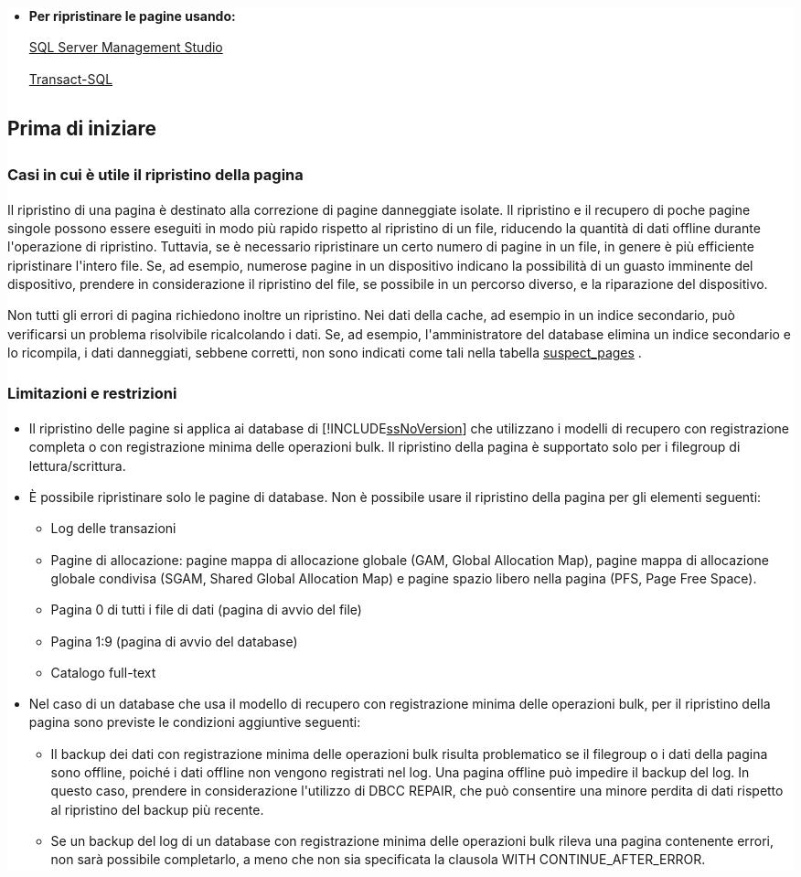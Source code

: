 -   **Per ripristinare le pagine usando:**  
  
     [SQL Server Management Studio](#SSMSProcedure)  
  
     [Transact-SQL](#TsqlProcedure)  
  
##  <a name="BeforeYouBegin"></a> Prima di iniziare  
  
###  <a name="WhenUseful"></a> Casi in cui è utile il ripristino della pagina  
 Il ripristino di una pagina è destinato alla correzione di pagine danneggiate isolate. Il ripristino e il recupero di poche pagine singole possono essere eseguiti in modo più rapido rispetto al ripristino di un file, riducendo la quantità di dati offline durante l'operazione di ripristino. Tuttavia, se è necessario ripristinare un certo numero di pagine in un file, in genere è più efficiente ripristinare l'intero file. Se, ad esempio, numerose pagine in un dispositivo indicano la possibilità di un guasto imminente del dispositivo, prendere in considerazione il ripristino del file, se possibile in un percorso diverso, e la riparazione del dispositivo.  
  
 Non tutti gli errori di pagina richiedono inoltre un ripristino. Nei dati della cache, ad esempio in un indice secondario, può verificarsi un problema risolvibile ricalcolando i dati. Se, ad esempio, l'amministratore del database elimina un indice secondario e lo ricompila, i dati danneggiati, sebbene corretti, non sono indicati come tali nella tabella [suspect_pages](/sql/relational-databases/system-tables/suspect-pages-transact-sql) .  
  
###  <a name="Restrictions"></a> Limitazioni e restrizioni  
  
-   Il ripristino delle pagine si applica ai database di [!INCLUDE[ssNoVersion](../../includes/ssnoversion-md.md)] che utilizzano i modelli di recupero con registrazione completa o con registrazione minima delle operazioni bulk. Il ripristino della pagina è supportato solo per i filegroup di lettura/scrittura.  
  
-   È possibile ripristinare solo le pagine di database. Non è possibile usare il ripristino della pagina per gli elementi seguenti:  
  
    -   Log delle transazioni  
  
    -   Pagine di allocazione: pagine mappa di allocazione globale (GAM, Global Allocation Map), pagine mappa di allocazione globale condivisa (SGAM, Shared Global Allocation Map) e pagine spazio libero nella pagina (PFS, Page Free Space).  
  
    -   Pagina 0 di tutti i file di dati (pagina di avvio del file)  
  
    -   Pagina 1:9 (pagina di avvio del database)  
  
    -   Catalogo full-text  
  
-   Nel caso di un database che usa il modello di recupero con registrazione minima delle operazioni bulk, per il ripristino della pagina sono previste le condizioni aggiuntive seguenti:  
  
    -   Il backup dei dati con registrazione minima delle operazioni bulk risulta problematico se il filegroup o i dati della pagina sono offline, poiché i dati offline non vengono registrati nel log. Una pagina offline può impedire il backup del log. In questo caso, prendere in considerazione l'utilizzo di DBCC REPAIR, che può consentire una minore perdita di dati rispetto al ripristino del backup più recente.  
  
    -   Se un backup del log di un database con registrazione minima delle operazioni bulk rileva una pagina contenente errori, non sarà possibile completarlo, a meno che non sia specificata la clausola WITH CONTINUE_AFTER_ERROR.  
  